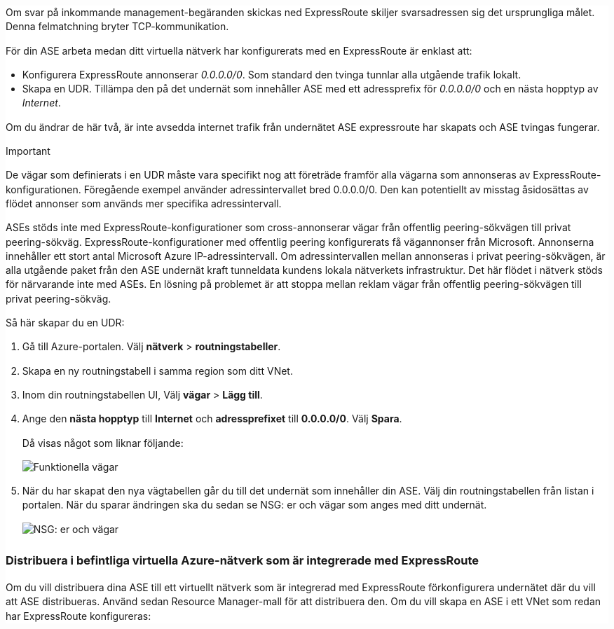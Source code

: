 Om svar på inkommande management-begäranden skickas ned ExpressRoute skiljer svarsadressen sig det ursprungliga målet. Denna felmatchning bryter TCP-kommunikation.

För din ASE arbeta medan ditt virtuella nätverk har konfigurerats med en ExpressRoute är enklast att:

-   Konfigurera ExpressRoute annonserar _0.0.0.0/0_. Som standard den tvinga tunnlar alla utgående trafik lokalt.
-   Skapa en UDR. Tillämpa den på det undernät som innehåller ASE med ett adressprefix för _0.0.0.0/0_ och en nästa hopptyp av _Internet_.

Om du ändrar de här två, är inte avsedda internet trafik från undernätet ASE expressroute har skapats och ASE tvingas fungerar. 

> [!IMPORTANT]
> De vägar som definierats i en UDR måste vara specifikt nog att företräde framför alla vägarna som annonseras av ExpressRoute-konfigurationen. Föregående exempel använder adressintervallet bred 0.0.0.0/0. Den kan potentiellt av misstag åsidosättas av flödet annonser som används mer specifika adressintervall.
>
> ASEs stöds inte med ExpressRoute-konfigurationer som cross-annonserar vägar från offentlig peering-sökvägen till privat peering-sökväg. ExpressRoute-konfigurationer med offentlig peering konfigurerats få vägannonser från Microsoft. Annonserna innehåller ett stort antal Microsoft Azure IP-adressintervall. Om adressintervallen mellan annonseras i privat peering-sökvägen, är alla utgående paket från den ASE undernät kraft tunneldata kundens lokala nätverkets infrastruktur. Det här flödet i nätverk stöds för närvarande inte med ASEs. En lösning på problemet är att stoppa mellan reklam vägar från offentlig peering-sökvägen till privat peering-sökväg.

Så här skapar du en UDR:

1. Gå till Azure-portalen. Välj **nätverk** > **routningstabeller**.

2. Skapa en ny routningstabell i samma region som ditt VNet.

3. Inom din routningstabellen UI, Välj **vägar** > **Lägg till**.

4. Ange den **nästa hopptyp** till **Internet** och **adressprefixet** till **0.0.0.0/0**. Välj **Spara**.

    Då visas något som liknar följande:

    ![Funktionella vägar][6]

5. När du har skapat den nya vägtabellen går du till det undernät som innehåller din ASE. Välj din routningstabellen från listan i portalen. När du sparar ändringen ska du sedan se NSG: er och vägar som anges med ditt undernät.

    ![NSG: er och vägar][7]

### <a name="deploy-into-existing-azure-virtual-networks-that-are-integrated-with-expressroute"></a>Distribuera i befintliga virtuella Azure-nätverk som är integrerade med ExpressRoute ###

Om du vill distribuera dina ASE till ett virtuellt nätverk som är integrerad med ExpressRoute förkonfigurera undernätet där du vill att ASE distribueras. Använd sedan Resource Manager-mall för att distribuera den. Om du vill skapa en ASE i ett VNet som redan har ExpressRoute konfigureras:


[1]: ./media/network_considerations_with_an_app_service_environment/networkase-overflow.png
[2]: ./media/network_considerations_with_an_app_service_environment/networkase-overflow2.png
[3]: ./media/network_considerations_with_an_app_service_environment/networkase-ipaddresses.png
[4]: ./media/network_considerations_with_an_app_service_environment/networkase-inboundnsg.png
[5]: ./media/network_considerations_with_an_app_service_environment/networkase-outboundnsg.png
[6]: ./media/network_considerations_with_an_app_service_environment/networkase-udr.png
[7]: ./media/network_considerations_with_an_app_service_environment/networkase-subnet.png
[Intro]: ./intro.md
[MakeExternalASE]: ./create-external-ase.md
[MakeASEfromTemplate]: ./create-from-template.md
[MakeILBASE]: ./create-ilb-ase.md
[ASENetwork]: ./network-info.md
[UsingASE]: ./using-an-ase.md
[UDRs]: ../../virtual-network/virtual-networks-udr-overview.md
[NSGs]: ../../virtual-network/virtual-networks-nsg.md
[ConfigureASEv1]: app-service-web-configure-an-app-service-environment.md
[ASEv1Intro]: app-service-app-service-environment-intro.md
[mobileapps]: ../../app-service-mobile/app-service-mobile-value-prop.md
[Functions]: ../../azure-functions/index.yml
[Pricing]: http://azure.microsoft.com/pricing/details/app-service/
[ARMOverview]: ../../azure-resource-manager/resource-group-overview.md
[ConfigureSSL]: ../web-sites-purchase-ssl-web-site.md
[Kudu]: http://azure.microsoft.com/resources/videos/super-secret-kudu-debug-console-for-azure-web-sites/
[ASEWAF]: app-service-app-service-environment-web-application-firewall.md
[AppGW]: ../../application-gateway/application-gateway-web-application-firewall-overview.md
[ASEManagement]: ./management-addresses.md